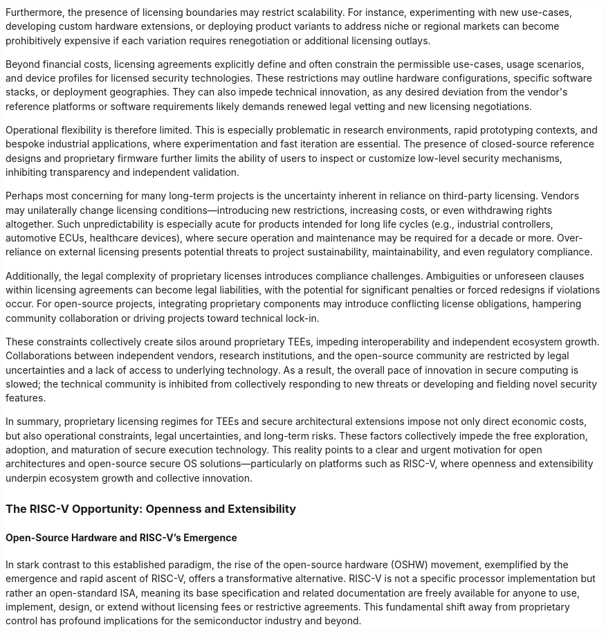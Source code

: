    Furthermore, the presence of licensing boundaries may restrict scalability. For instance, experimenting with new use-cases, developing custom hardware extensions, or deploying product variants to address niche or regional markets can become prohibitively expensive if each variation requires renegotiation or additional licensing outlays.

   Beyond financial costs, licensing agreements explicitly define and often constrain the permissible use-cases, usage scenarios, and device profiles for licensed security technologies. These restrictions may outline hardware configurations, specific software stacks, or deployment geographies. They can also impede technical innovation, as any desired deviation from the vendor's reference platforms or software requirements likely demands renewed legal vetting and new licensing negotiations.

   Operational flexibility is therefore limited. This is especially problematic in research environments, rapid prototyping contexts, and bespoke industrial applications, where experimentation and fast iteration are essential. The presence of closed-source reference designs and proprietary firmware further limits the ability of users to inspect or customize low-level security mechanisms, inhibiting transparency and independent validation.

   Perhaps most concerning for many long-term projects is the uncertainty inherent in reliance on third-party licensing. Vendors may unilaterally change licensing conditions—introducing new restrictions, increasing costs, or even withdrawing rights altogether. Such unpredictability is especially acute for products intended for long life cycles (e.g., industrial controllers, automotive ECUs, healthcare devices), where secure operation and maintenance may be required for a decade or more. Over-reliance on external licensing presents potential threats to project sustainability, maintainability, and even regulatory compliance.

   Additionally, the legal complexity of proprietary licenses introduces compliance challenges. Ambiguities or unforeseen clauses within licensing agreements can become legal liabilities, with the potential for significant penalties or forced redesigns if violations occur. For open-source projects, integrating proprietary components may introduce conflicting license obligations, hampering community collaboration or driving projects toward technical lock-in.

   These constraints collectively create silos around proprietary TEEs, impeding interoperability and independent ecosystem growth. Collaborations between independent vendors, research institutions, and the open-source community are restricted by legal uncertainties and a lack of access to underlying technology. As a result, the overall pace of innovation in secure computing is slowed; the technical community is inhibited from collectively responding to new threats or developing and fielding novel security features.

   In summary, proprietary licensing regimes for TEEs and secure architectural extensions impose not only direct economic costs, but also operational constraints, legal uncertainties, and long-term risks. These factors collectively impede the free exploration, adoption, and maturation of secure execution technology. This reality points to a clear and urgent motivation for open architectures and open-source secure OS solutions—particularly on platforms such as RISC-V, where openness and extensibility underpin ecosystem growth and collective innovation.

  ### The RISC-V Opportunity: Openness and Extensibility
   #### Open-Source Hardware and RISC-V’s Emergence
   In stark contrast to this established paradigm, the rise of the open-source hardware (OSHW) movement, exemplified by the emergence and rapid ascent of RISC-V, offers a transformative alternative. RISC-V is not a specific processor implementation but rather an open-standard ISA, meaning its base specification and related documentation are freely available for anyone to use, implement, design, or extend without licensing fees or restrictive agreements. This fundamental shift away from proprietary control has profound implications for the semiconductor industry and beyond.
